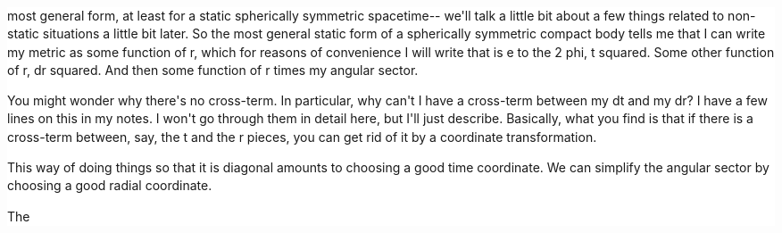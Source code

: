   <span m="104500">most</span> <span m="104800">general</span> <span m="105190">form,</span>
  <span m="106540">at</span> <span m="106660">least</span> <span m="106840">for</span>
  <span m="107020">a</span> <span m="107080">static</span> <span m="108010">spherically</span>
  <span m="108400">symmetric</span> <span m="108760">spacetime--</span> <span m="109210">we'll</span>
  <span m="109300">talk</span> <span m="109510">a</span> <span m="109570">little</span>
  <span m="109750">bit</span> <span m="109870">about</span> <span m="110560">a</span>
  <span m="110590">few</span> <span m="110800">things</span> <span m="111100">related</span>
  <span m="111490">to</span> <span m="112420">non-static</span> <span m="113050">situations</span>
  <span m="113620">a</span> <span m="113650">little</span> <span m="113770">bit</span>
  <span m="113860">later.</span> <span m="117280">So</span> <span m="117310">the</span>
  <span m="117400">most</span> <span m="117610">general</span> <span m="118000">static</span>
  <span m="119830">form</span> <span m="121280">of a</span> <span m="121390">spherically</span>
  <span m="121720">symmetric</span> <span m="122140">compact</span> <span m="122590">body</span>
  <span m="129509">tells</span> <span m="130030">me</span> <span m="130370">that</span>
  <span m="130520">I</span> <span m="130699">can</span> <span m="130970">write</span>
  <span m="131480">my</span> <span m="131840">metric</span> <span m="132410">as</span>
  <span m="132740">some</span> <span m="134090">function</span> <span m="134600">of</span>
  <span m="134750">r,</span> <span m="135630">which</span> <span m="135800">for</span>
  <span m="135920">reasons</span> <span m="136280">of</span> <span m="136370">convenience</span>
  <span m="136930">I</span> <span m="136980">will</span> <span m="137110">write</span>
  <span m="137310">that</span> <span m="137480">is</span> <span m="137630">e</span>
  <span m="137810">to</span> <span m="137960">the 2</span> <span m="138050">phi,</span>
  <span m="142110">t</span> <span m="142350">squared.</span> <span m="143220">Some</span>
  <span m="143580">other</span> <span m="143880">function</span> <span m="144390">of</span>
  <span m="144600">r,</span> <span m="148070">dr</span> <span m="148360">squared.</span>
  <span m="152790">And</span> <span m="152910">then</span> <span m="153090">some</span>
  <span m="153420">function</span> <span m="153810">of</span> <span m="153930">r</span>
  <span m="155040">times</span> <span m="155370">my</span> <span m="155550">angular</span>
  <span m="155940">sector.</span></p><p><span m="161810">You</span> <span m="161900">might</span>
  <span m="162080">wonder</span> <span m="162440">why</span> <span m="162650">there's</span>
  <span m="162830">no</span> <span m="163010">cross-term.</span> <span m="163550">In</span>
  <span m="163610">particular,</span> <span m="164060">why</span> <span m="164270">can't</span>
  <span m="164450">I</span> <span m="164510">have</span> <span m="164600">a</span>
  <span m="164660">cross-term</span> <span m="165230">between</span> <span m="165560">my</span>
  <span m="165710">dt</span> <span m="166190">and</span> <span m="166280">my</span>
  <span m="166430">dr?</span> <span m="167990">I</span> <span m="168420">have</span>
  <span m="168560">a</span> <span m="168620">few</span> <span m="168890">lines</span>
  <span m="169280">on</span> <span m="169370">this</span> <span m="169520">in</span>
  <span m="169600">my</span> <span m="169730">notes.</span> <span m="170390">I</span>
  <span m="170660">won't</span> <span m="170870">go</span> <span m="170990">through</span>
  <span m="171140">them</span> <span m="171260">in</span> <span m="171320">detail</span>
  <span m="171740">here,</span> <span m="171950">but</span> <span m="172190">I'll</span>
  <span m="172280">just describe.</span> <span m="173300">Basically,</span> <span
  m="173810">what</span> <span m="174050">you</span> <span m="174170">find</span>
  <span m="174590">is</span> <span m="174710">that</span> <span m="174830">if</span>
  <span m="174950">there</span> <span m="175070">is</span> <span m="175280">a</span>
  <span m="175340">cross-term</span> <span m="176000">between,</span> <span m="176670">say,</span>
  <span m="176880">the</span> <span m="176980">t</span> <span m="177110">and the</span>
  <span m="177230">r</span> <span m="177380">pieces,</span> <span m="177980">you</span>
  <span m="178070">can</span> <span m="178220">get</span> <span m="178370">rid</span>
  <span m="178490">of</span> <span m="178580">it</span> <span m="178670">by</span>
  <span m="178820">a</span> <span m="178850">coordinate</span> <span m="179210">transformation.</span></p><p><span
  m="181100">This</span> <span m="181490">way</span> <span m="181760">of</span> <span
  m="181880">doing</span> <span m="182180">things</span> <span m="182480">so</span>
  <span m="182720">that</span> <span m="183050">it</span> <span m="183230">is</span>
  <span m="183440">diagonal</span> <span m="184400">amounts</span> <span m="184970">to</span>
  <span m="185150">choosing</span> <span m="185660">a</span> <span m="185780">good</span>
  <span m="186080">time</span> <span m="186440">coordinate.</span> <span m="188530">We</span>
  <span m="188830">can</span> <span m="189110">simplify</span> <span m="189710">the</span>
  <span m="189830">angular</span> <span m="190280">sector</span> <span m="190730">by</span>
  <span m="190910">choosing</span> <span m="191450">a</span> <span m="191600">good</span>
  <span m="192080">radial</span> <span m="192470">coordinate.</span></p><p><span m="204400">The</span>